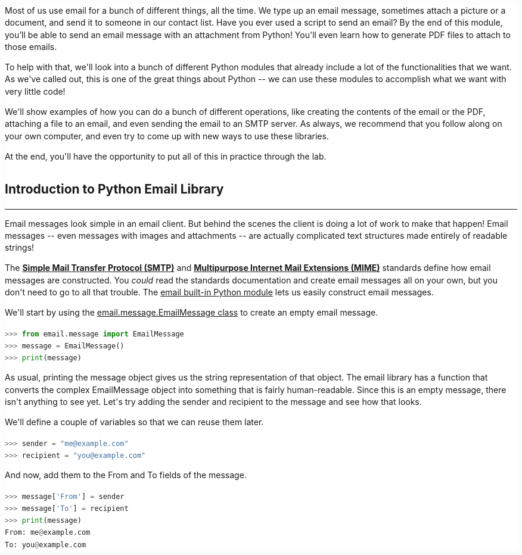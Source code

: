 Most of us use email for a bunch of different things, all the time. We type up an email message, sometimes attach a picture or a document, and send it to someone in our contact list. Have you ever used a script to send an email? By the end of this module, you’ll be able to send an email message with an attachment from Python! You'll even learn how to generate PDF files to attach to those emails.

To help with that, we'll look into a bunch of different Python modules that already include a lot of the functionalities that we want. As we've called out, this is one of the great things about Python -- we can use these modules to accomplish what we want with very little code!

We'll show examples of how you can do a bunch of different operations, like creating the contents of the email or the PDF, attaching a file to an email, and even sending the email to an SMTP server. As always, we recommend that you follow along on your own computer, and even try to come up with new ways to use these libraries.

At the end, you'll have the opportunity to put all of this in practice through the lab.

## Introduction to Python Email Library

------

Email messages look simple in an email client. But behind the scenes the client is doing a lot of work to make that happen! Email messages -- even messages with images and attachments -- are actually complicated text structures made entirely of readable strings!

The [**Simple Mail Transfer Protocol (SMTP)**](https://tools.ietf.org/html/rfc2821.html) and [**Multipurpose Internet Mail Extensions (MIME)**](https://tools.ietf.org/html/rfc2045) standards define how email messages are constructed. You *could* read the standards documentation and create email messages all on your own, but you don't need to go to all that trouble. The [email built-in Python module](https://docs.python.org/3/library/email.html) lets us easily construct email messages.

We'll start by using the [email.message.EmailMessage class](https://docs.python.org/3/library/email.message.html#email.message.EmailMessage) to create an empty email message.

```python
>>> from email.message import EmailMessage
>>> message = EmailMessage()
>>> print(message)
```

As usual, printing the message object gives us the string representation of that object. The email library has a function that converts the complex EmailMessage object into something that is fairly human-readable. Since this is an empty message, there isn't anything to see yet. Let's try adding the sender and recipient to the message and see how that looks.

We'll define a couple of variables so that we can reuse them later.

```python
>>> sender = "me@example.com"
>>> recipient = "you@example.com"
```

And now, add them to the From and To fields of the message.

```python
>>> message['From'] = sender
>>> message['To'] = recipient
>>> print(message)
From: me@example.com
To: you@example.com
```
